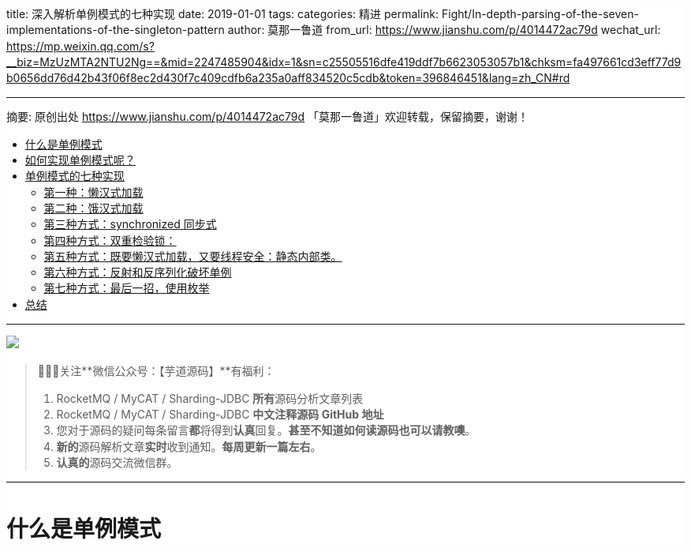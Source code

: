 title: 深入解析单例模式的七种实现
date: 2019-01-01
tags:
categories: 精进
permalink: Fight/In-depth-parsing-of-the-seven-implementations-of-the-singleton-pattern
author: 莫那一鲁道
from_url: https://www.jianshu.com/p/4014472ac79d
wechat_url: https://mp.weixin.qq.com/s?__biz=MzUzMTA2NTU2Ng==&mid=2247485904&idx=1&sn=c25505516dfe419ddf7b6623053057b1&chksm=fa497661cd3eff77d9b0656dd76d42b43f06f8ec2d430f7c409cdfb6a235a0aff834520c5cdb&token=396846451&lang=zh_CN#rd

-------

摘要: 原创出处 https://www.jianshu.com/p/4014472ac79d 「莫那一鲁道」欢迎转载，保留摘要，谢谢！

- [什么是单例模式](http://www.iocoder.cn/Fight/In-depth-parsing-of-the-seven-implementations-of-the-singleton-pattern/)
- [如何实现单例模式呢？](http://www.iocoder.cn/Fight/In-depth-parsing-of-the-seven-implementations-of-the-singleton-pattern/)
- [单例模式的七种实现](http://www.iocoder.cn/Fight/In-depth-parsing-of-the-seven-implementations-of-the-singleton-pattern/)
  - [第一种：懒汉式加载](http://www.iocoder.cn/Fight/In-depth-parsing-of-the-seven-implementations-of-the-singleton-pattern/)
  - [第二种：饿汉式加载](http://www.iocoder.cn/Fight/In-depth-parsing-of-the-seven-implementations-of-the-singleton-pattern/)
  - [第三种方式：synchronized 同步式](http://www.iocoder.cn/Fight/In-depth-parsing-of-the-seven-implementations-of-the-singleton-pattern/)
  - [第四种方式：双重检验锁：](http://www.iocoder.cn/Fight/In-depth-parsing-of-the-seven-implementations-of-the-singleton-pattern/)
  - [第五种方式：既要懒汉式加载，又要线程安全：静态内部类。](http://www.iocoder.cn/Fight/In-depth-parsing-of-the-seven-implementations-of-the-singleton-pattern/)
  - [第六种方式：反射和反序列化破坏单例](http://www.iocoder.cn/Fight/In-depth-parsing-of-the-seven-implementations-of-the-singleton-pattern/)
  - [第七种方式：最后一招，使用枚举](http://www.iocoder.cn/Fight/In-depth-parsing-of-the-seven-implementations-of-the-singleton-pattern/)
- [总结](http://www.iocoder.cn/Fight/In-depth-parsing-of-the-seven-implementations-of-the-singleton-pattern/)

-------

![](http://www.iocoder.cn/images/common/wechat_mp_2017_07_31.jpg)

> 🙂🙂🙂关注**微信公众号：【芋道源码】**有福利：
> 1. RocketMQ / MyCAT / Sharding-JDBC **所有**源码分析文章列表
> 2. RocketMQ / MyCAT / Sharding-JDBC **中文注释源码 GitHub 地址**
> 3. 您对于源码的疑问每条留言**都**将得到**认真**回复。**甚至不知道如何读源码也可以请教噢**。
> 4. **新的**源码解析文章**实时**收到通知。**每周更新一篇左右**。
> 5. **认真的**源码交流微信群。

-------

# 什么是单例模式
